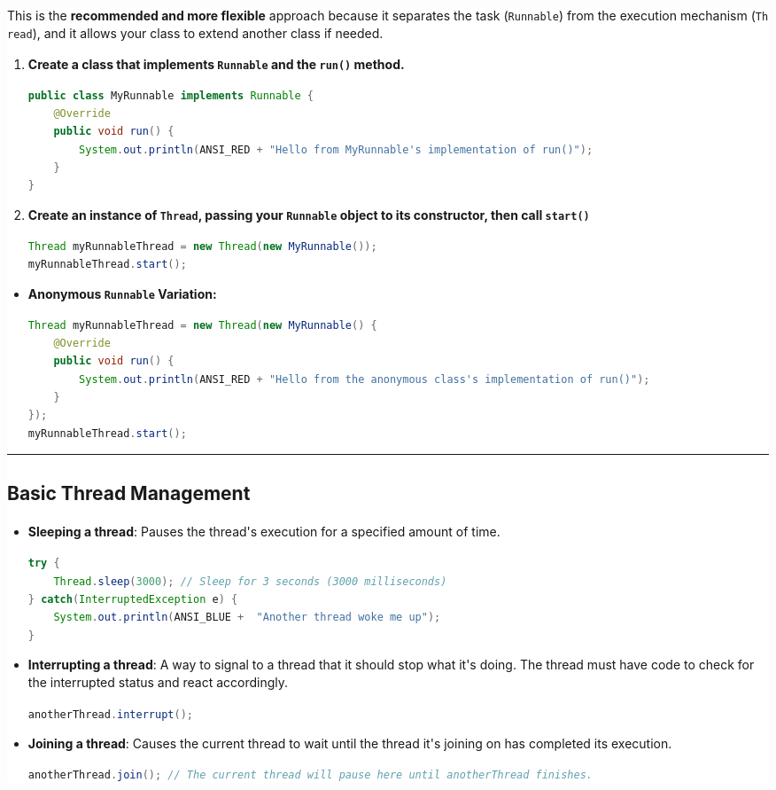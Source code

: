 This is the **recommended and more flexible** approach because it separates the task (`Runnable`) from the execution mechanism (`Thread`), and it allows your class to extend another class if needed.

1.  **Create a class that implements `Runnable` and the `run()` method.**
    ```java
    public class MyRunnable implements Runnable {
        @Override
        public void run() {
            System.out.println(ANSI_RED + "Hello from MyRunnable's implementation of run()");
        }
    }
    ```
2.  **Create an instance of `Thread`, passing your `Runnable` object to its constructor, then call `start()`**
    ```java
    Thread myRunnableThread = new Thread(new MyRunnable());
    myRunnableThread.start();
    ```



  * **Anonymous `Runnable` Variation:**
    ```java
    Thread myRunnableThread = new Thread(new MyRunnable() {
        @Override
        public void run() {
            System.out.println(ANSI_RED + "Hello from the anonymous class's implementation of run()");
        }
    });
    myRunnableThread.start();
    ```

-----

## Basic Thread Management

  * **Sleeping a thread**: Pauses the thread's execution for a specified amount of time.
    ```java
    try {
        Thread.sleep(3000); // Sleep for 3 seconds (3000 milliseconds)
    } catch(InterruptedException e) {
        System.out.println(ANSI_BLUE +  "Another thread woke me up");
    }
    ```
  * **Interrupting a thread**: A way to signal to a thread that it should stop what it's doing. The thread must have code to check for the interrupted status and react accordingly.
    ```java
    anotherThread.interrupt();
    ```
  * **Joining a thread**: Causes the current thread to wait until the thread it's joining on has completed its execution.
    ```java
    anotherThread.join(); // The current thread will pause here until anotherThread finishes.
    ```
